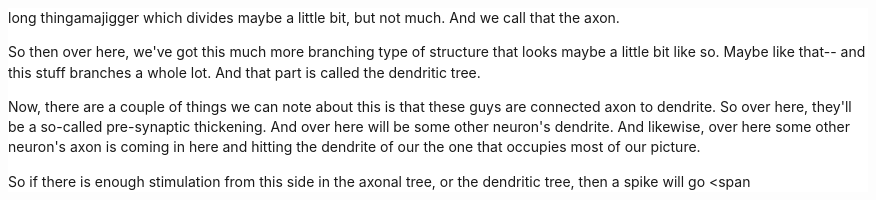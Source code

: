   <span m="395200">long</span> <span m="395450">thingamajigger</span> <span
  m="396350">which</span> <span m="396640">divides</span> <span
  m="397510">maybe</span> <span m="397840">a</span> <span
  m="397910">little</span> <span m="398160">bit,</span> <span
  m="399680">but</span> <span m="399760">not</span> <span
  m="400020">much.</span> <span m="401230">And</span> <span m="401260">we</span>
  <span m="401360">call</span> <span m="401590">that</span> <span
  m="401800">the</span> <span m="401920">axon.</span></p><p><span
  m="406080">So</span> <span m="406160">then</span> <span m="406440">over</span>
  <span m="406640">here,</span> <span m="407160">we've</span> <span
  m="407350">got</span> <span m="407610">this</span> <span
  m="408850">much</span> <span m="409160">more</span> <span
  m="409340">branching</span> <span m="409840">type</span> <span
  m="410100">of</span> <span m="410200">structure</span> <span
  m="411560">that</span> <span m="411720">looks</span> <span
  m="411960">maybe</span> <span m="412460">a</span> <span
  m="412550">little</span> <span m="412780">bit</span> <span
  m="413830">like</span> <span m="414080">so.</span> <span m="422144">Maybe like
  that--</span> <span m="422620">and</span> <span m="422770">this</span> <span
  m="422900">stuff</span> <span m="423150">branches</span> <span
  m="423550">a</span> <span m="423600">whole</span> <span m="423860">lot.</span>
  <span m="424550">And</span> <span m="424720">that</span> <span
  m="424920">part</span> <span m="425190">is</span> <span
  m="425310">called</span> <span m="425530">the</span> <span
  m="425600">dendritic</span> <span m="426130">tree.</span></p><p><span
  m="435400">Now,</span> <span m="436490">there</span> <span
  m="436650">are</span> <span m="436710">a</span> <span m="436740">couple</span>
  <span m="436980">of</span> <span m="437050">things</span> <span
  m="437310">we</span> <span m="437440">can</span> <span m="437850">note</span>
  <span m="438110">about</span> <span m="438390">this</span> <span
  m="438660">is</span> <span m="438840">that</span> <span
  m="439030">these</span> <span m="439250">guys</span> <span
  m="439520">are</span> <span m="439600">connected</span> <span
  m="440850">axon</span> <span m="441350">to</span> <span
  m="441450">dendrite.</span> <span m="442640">So</span> <span
  m="442910">over</span> <span m="443200">here,</span> <span
  m="444150">they'll</span> <span m="444350">be</span> <span m="445510">a</span>
  <span m="446430">so-called</span> <span m="447690">pre-synaptic</span> <span
  m="448430">thickening.</span> <span m="449640">And</span> <span
  m="449770">over</span> <span m="449990">here</span> <span
  m="450550">will</span> <span m="450670">be</span> <span m="450780">some</span>
  <span m="451040">other</span> <span m="451240">neuron's</span> <span
  m="451900">dendrite.</span> <span m="453390">And</span> <span
  m="453530">likewise,</span> <span m="454400">over</span> <span
  m="454660">here</span> <span m="455590">some</span> <span
  m="455830">other</span> <span m="456110">neuron's</span> <span
  m="456630">axon</span> <span m="458220">is</span> <span
  m="458380">coming</span> <span m="458710">in</span> <span
  m="458880">here</span> <span m="462140">and</span> <span
  m="462340">hitting</span> <span m="462860">the</span> <span
  m="462960">dendrite</span> <span m="463530">of</span> <span
  m="463680">our</span> <span m="465295">the</span> <span m="465710">one
  that</span> <span m="466000">occupies</span> <span m="466570">most</span>
  <span m="466820">of</span> <span m="466910">our</span> <span
  m="467030">picture.</span></p><p><span m="473220">So</span> <span
  m="473470">if</span> <span m="473680">there</span> <span m="473840">is</span>
  <span m="473930">enough</span> <span m="475060">stimulation</span> <span
  m="475790">from</span> <span m="476150">this</span> <span
  m="476380">side</span> <span m="477260">in</span> <span m="477430">the</span>
  <span m="478040">axonal</span> <span m="478650">tree,</span> <span
  m="479220">or</span> <span m="479440">the</span> <span
  m="479690">dendritic</span> <span m="480140">tree,</span> <span
  m="481060">then</span> <span m="481590">a</span> <span m="481720">spike</span>
  <span m="482140">will</span> <span m="482240">go</span> <span